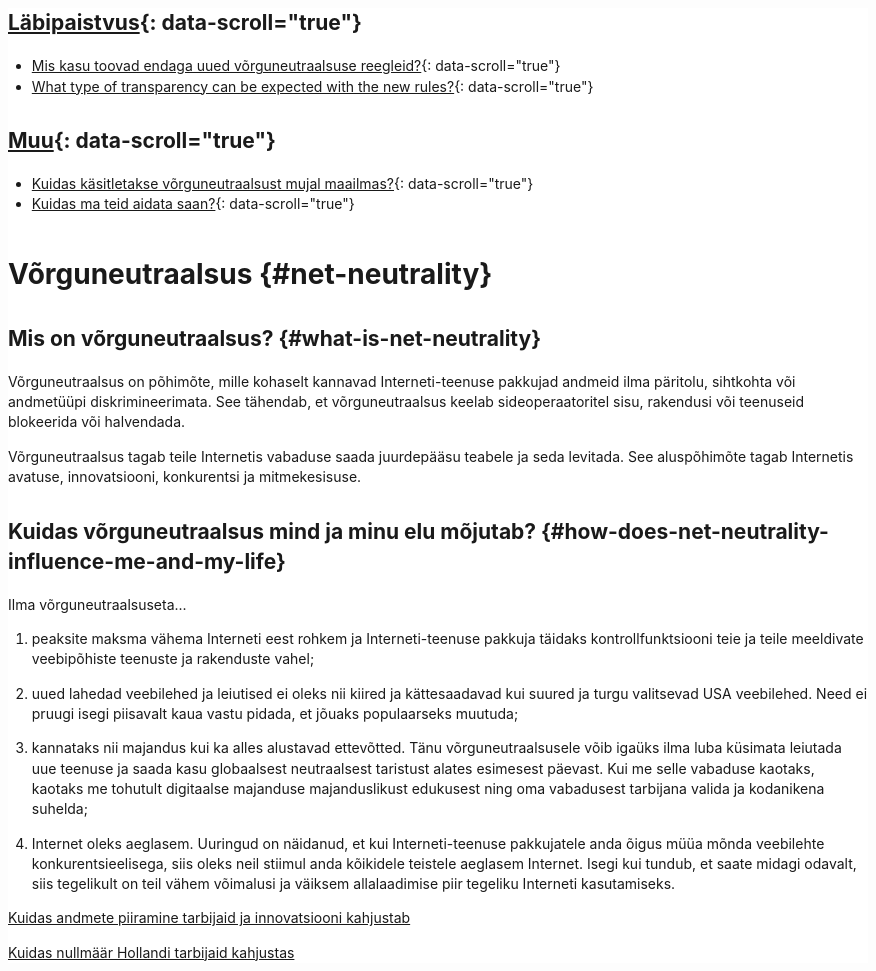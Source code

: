 ## [Läbipaistvus](#transparency){: data-scroll="true"}
- [Mis kasu toovad endaga uued võrguneutraalsuse reegleid?](#what-benefits-can-we-expect-with-the-new-net-neutrality-rules){: data-scroll="true"}
- [What type of transparency can be expected with the new rules?](#what-type-of-transparency-can-be-expected-with-the-new-rules){: data-scroll="true"}

## [Muu](#other){: data-scroll="true"}
- [Kuidas käsitletakse võrguneutraalsust mujal maailmas?](#how-is-net-neutrality-dealt-with-in-other-parts-of-the-world){: data-scroll="true"}
- [Kuidas ma teid aidata saan?](#how-can-i-help-you){: data-scroll="true"}



# Võrguneutraalsus {#net-neutrality}

## Mis on võrguneutraalsus? {#what-is-net-neutrality}

Võrguneutraalsus on põhimõte, mille kohaselt kannavad Interneti-teenuse pakkujad andmeid ilma päritolu, sihtkohta või andmetüüpi diskrimineerimata. See tähendab, et võrguneutraalsus keelab sideoperaatoritel sisu, rakendusi või teenuseid blokeerida või halvendada.

Võrguneutraalsus tagab teile Internetis vabaduse saada juurdepääsu teabele ja seda levitada. See aluspõhimõte tagab Internetis avatuse, innovatsiooni, konkurentsi ja mitmekesisuse.

## Kuidas võrguneutraalsus mind ja minu elu mõjutab? {#how-does-net-neutrality-influence-me-and-my-life}

Ilma võrguneutraalsuseta...

1. peaksite maksma vähema Interneti eest rohkem ja Interneti-teenuse pakkuja täidaks kontrollfunktsiooni teie ja teile meeldivate veebipõhiste teenuste ja rakenduste vahel;

2. uued lahedad veebilehed ja leiutised ei oleks nii kiired ja kättesaadavad kui suured ja turgu valitsevad USA veebilehed. Need ei pruugi isegi piisavalt kaua vastu pidada, et jõuaks populaarseks muutuda;

3. kannataks nii majandus kui ka alles alustavad ettevõtted. Tänu võrguneutraalsusele võib igaüks ilma luba küsimata leiutada uue teenuse ja saada kasu globaalsest neutraalsest taristust alates esimesest päevast. Kui me selle vabaduse kaotaks, kaotaks me tohutult digitaalse majanduse majanduslikust edukusest ning oma vabadusest tarbijana valida ja kodanikena suhelda;

4. Internet oleks aeglasem. Uuringud on näidanud, et kui Interneti-teenuse pakkujatele anda õigus müüa mõnda veebilehte konkurentsieelisega, siis oleks neil stiimul anda kõikidele teistele aeglasem Internet. Isegi kui tundub, et saate midagi odavalt, siis tegelikult on teil vähem võimalusi ja väiksem allalaadimise piir tegeliku Interneti kasutamiseks.

[Kuidas andmete piiramine tarbijaid ja innovatsiooni kahjustab](https://www.newamerica.org/oti/artificial-scarcity/)

[Kuidas nullmäär Hollandi tarbijaid kahjustas](http://dfmonitor.eu/downloads/Banning_zerorating_leads_to_higher_volume_caps_06022015.pdf)
